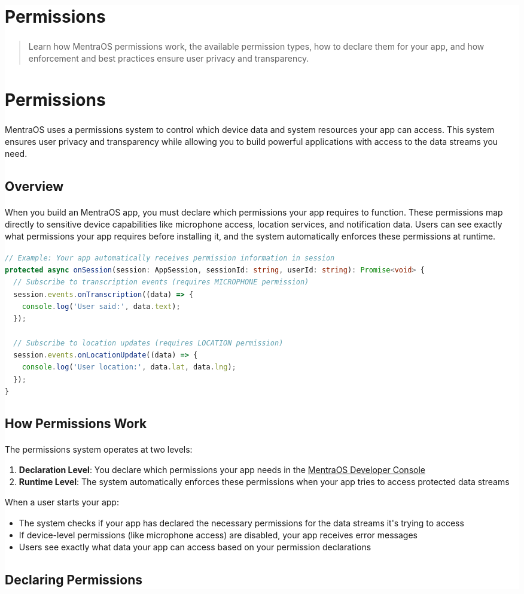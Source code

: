 # Permissions

> Learn how MentraOS permissions work, the available permission types, how to declare them for your app, and how enforcement and best practices ensure user privacy and transparency.

# Permissions

MentraOS uses a permissions system to control which device data and system resources your app can access. This system ensures user privacy and transparency while allowing you to build powerful applications with access to the data streams you need.

## Overview

When you build an MentraOS app, you must declare which permissions your app requires to function. These permissions map directly to sensitive device capabilities like microphone access, location services, and notification data. Users can see exactly what permissions your app requires before installing it, and the system automatically enforces these permissions at runtime.

```typescript
// Example: Your app automatically receives permission information in session
protected async onSession(session: AppSession, sessionId: string, userId: string): Promise<void> {
  // Subscribe to transcription events (requires MICROPHONE permission)
  session.events.onTranscription((data) => {
    console.log('User said:', data.text);
  });

  // Subscribe to location updates (requires LOCATION permission)
  session.events.onLocationUpdate((data) => {
    console.log('User location:', data.lat, data.lng);
  });
}
```

## How Permissions Work

The permissions system operates at two levels:

1. **Declaration Level**: You declare which permissions your app needs in the [MentraOS Developer Console](https://console.mentra.glass/)
2. **Runtime Level**: The system automatically enforces these permissions when your app tries to access protected data streams

When a user starts your app:

* The system checks if your app has declared the necessary permissions for the data streams it's trying to access
* If device-level permissions (like microphone access) are disabled, your app receives error messages
* Users see exactly what data your app can access based on your permission declarations

## Declaring Permissions
